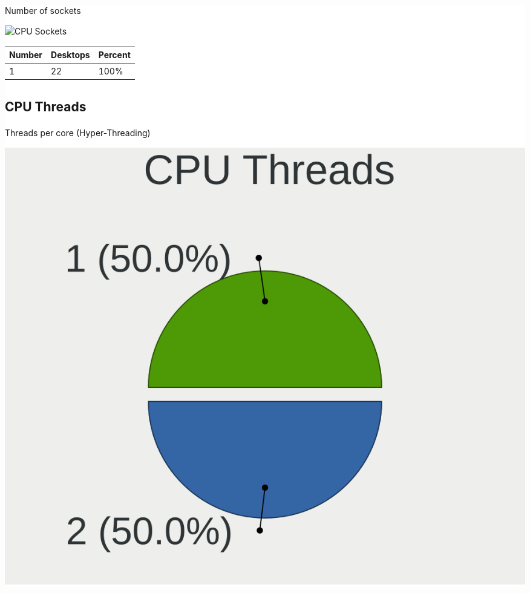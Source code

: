 Number of sockets

![CPU Sockets](./images/pie_chart/cpu_sockets.svg)


| Number | Desktops | Percent |
|--------|----------|---------|
| 1      | 22       | 100%    |

CPU Threads
-----------

Threads per core (Hyper-Threading)

![CPU Threads](./images/pie_chart/cpu_threads.svg)
